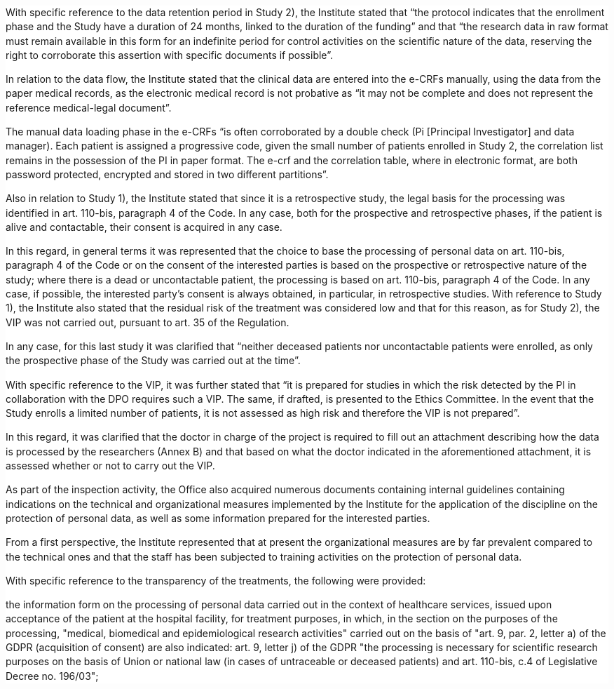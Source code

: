 With specific reference to the data retention period in Study 2), the Institute stated that “the protocol indicates that the enrollment phase and the Study have a duration of 24 months, linked to the duration of the funding” and that “the research data in raw format must remain available in this form for an indefinite period for control activities on the scientific nature of the data, reserving the right to corroborate this assertion with specific documents if possible”.

In relation to the data flow, the Institute stated that the clinical data are entered into the e-CRFs manually, using the data from the paper medical records, as the electronic medical record is not probative as “it may not be complete and does not represent the reference medical-legal document”.

The manual data loading phase in the e-CRFs “is often corroborated by a double check (Pi \[Principal Investigator\] and data manager). Each patient is assigned a progressive code, given the small number of patients enrolled in Study 2, the correlation list remains in the possession of the PI in paper format. The e-crf and the correlation table, where in electronic format, are both password protected, encrypted and stored in two different partitions”.

Also in relation to Study 1), the Institute stated that since it is a retrospective study, the legal basis for the processing was identified in art. 110-bis, paragraph 4 of the Code. In any case, both for the prospective and retrospective phases, if the patient is alive and contactable, their consent is acquired in any case.

In this regard, in general terms it was represented that the choice to base the processing of personal data on art. 110-bis, paragraph 4 of the Code or on the consent of the interested parties is based on the prospective or retrospective nature of the study; where there is a dead or uncontactable patient, the processing is based on art. 110-bis, paragraph 4 of the Code. In any case, if possible, the interested party’s consent is always obtained, in particular, in retrospective studies.
With reference to Study 1), the Institute also stated that the residual risk of the treatment was considered low and that for this reason, as for Study 2), the VIP was not carried out, pursuant to art. 35 of the Regulation.

In any case, for this last study it was clarified that “neither deceased patients nor uncontactable patients were enrolled, as only the prospective phase of the Study was carried out at the time”.

With specific reference to the VIP, it was further stated that “it is prepared for studies in which the risk detected by the PI in collaboration with the DPO requires such a VIP. The same, if drafted, is presented to the Ethics Committee. In the event that the Study enrolls a limited number of patients, it is not assessed as high risk and therefore the VIP is not prepared”.

In this regard, it was clarified that the doctor in charge of the project is required to fill out an attachment describing how the data is processed by the researchers (Annex B) and that based on what the doctor indicated in the aforementioned attachment, it is assessed whether or not to carry out the VIP.

As part of the inspection activity, the Office also acquired numerous documents containing internal guidelines containing indications on the technical and organizational measures implemented by the Institute for the application of the discipline on the protection of personal data, as well as some information prepared for the interested parties.

From a first perspective, the Institute represented that at present the organizational measures are by far prevalent compared to the technical ones and that the staff has been subjected to training activities on the protection of personal data.

With specific reference to the transparency of the treatments, the following were provided:

the information form on the processing of personal data carried out in the context of healthcare services, issued upon acceptance of the patient at the hospital facility, for treatment purposes, in which, in the section on the purposes of the processing, "medical, biomedical and epidemiological research activities" carried out on the basis of "art. 9, par. 2, letter a) of the GDPR (acquisition of consent) are also indicated: art. 9, letter j) of the GDPR "the processing is necessary for scientific research purposes on the basis of Union or national law (in cases of untraceable or deceased patients) and art. 110-bis, c.4 of Legislative Decree no. 196/03";
